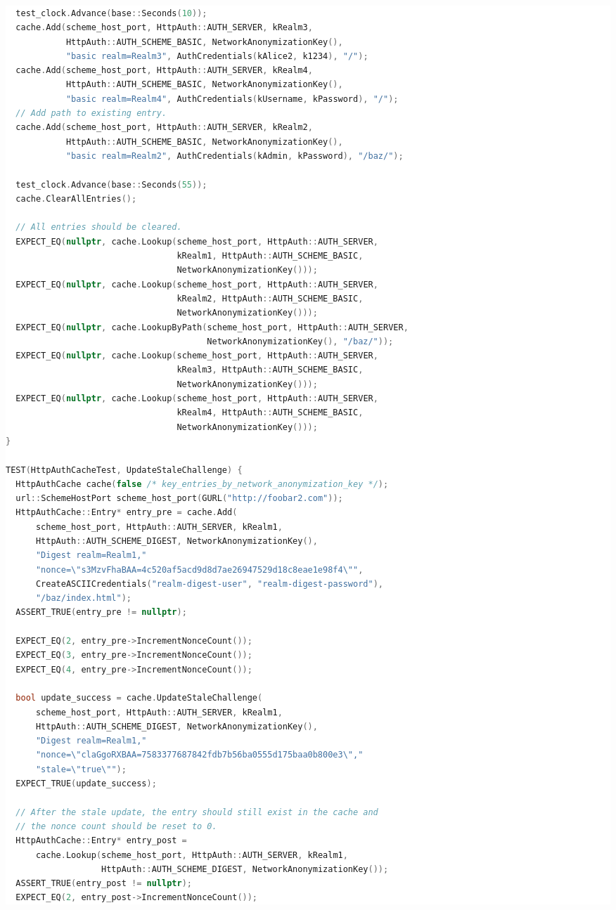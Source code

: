 ```cpp
  test_clock.Advance(base::Seconds(10));
  cache.Add(scheme_host_port, HttpAuth::AUTH_SERVER, kRealm3,
            HttpAuth::AUTH_SCHEME_BASIC, NetworkAnonymizationKey(),
            "basic realm=Realm3", AuthCredentials(kAlice2, k1234), "/");
  cache.Add(scheme_host_port, HttpAuth::AUTH_SERVER, kRealm4,
            HttpAuth::AUTH_SCHEME_BASIC, NetworkAnonymizationKey(),
            "basic realm=Realm4", AuthCredentials(kUsername, kPassword), "/");
  // Add path to existing entry.
  cache.Add(scheme_host_port, HttpAuth::AUTH_SERVER, kRealm2,
            HttpAuth::AUTH_SCHEME_BASIC, NetworkAnonymizationKey(),
            "basic realm=Realm2", AuthCredentials(kAdmin, kPassword), "/baz/");

  test_clock.Advance(base::Seconds(55));
  cache.ClearAllEntries();

  // All entries should be cleared.
  EXPECT_EQ(nullptr, cache.Lookup(scheme_host_port, HttpAuth::AUTH_SERVER,
                                  kRealm1, HttpAuth::AUTH_SCHEME_BASIC,
                                  NetworkAnonymizationKey()));
  EXPECT_EQ(nullptr, cache.Lookup(scheme_host_port, HttpAuth::AUTH_SERVER,
                                  kRealm2, HttpAuth::AUTH_SCHEME_BASIC,
                                  NetworkAnonymizationKey()));
  EXPECT_EQ(nullptr, cache.LookupByPath(scheme_host_port, HttpAuth::AUTH_SERVER,
                                        NetworkAnonymizationKey(), "/baz/"));
  EXPECT_EQ(nullptr, cache.Lookup(scheme_host_port, HttpAuth::AUTH_SERVER,
                                  kRealm3, HttpAuth::AUTH_SCHEME_BASIC,
                                  NetworkAnonymizationKey()));
  EXPECT_EQ(nullptr, cache.Lookup(scheme_host_port, HttpAuth::AUTH_SERVER,
                                  kRealm4, HttpAuth::AUTH_SCHEME_BASIC,
                                  NetworkAnonymizationKey()));
}

TEST(HttpAuthCacheTest, UpdateStaleChallenge) {
  HttpAuthCache cache(false /* key_entries_by_network_anonymization_key */);
  url::SchemeHostPort scheme_host_port(GURL("http://foobar2.com"));
  HttpAuthCache::Entry* entry_pre = cache.Add(
      scheme_host_port, HttpAuth::AUTH_SERVER, kRealm1,
      HttpAuth::AUTH_SCHEME_DIGEST, NetworkAnonymizationKey(),
      "Digest realm=Realm1,"
      "nonce=\"s3MzvFhaBAA=4c520af5acd9d8d7ae26947529d18c8eae1e98f4\"",
      CreateASCIICredentials("realm-digest-user", "realm-digest-password"),
      "/baz/index.html");
  ASSERT_TRUE(entry_pre != nullptr);

  EXPECT_EQ(2, entry_pre->IncrementNonceCount());
  EXPECT_EQ(3, entry_pre->IncrementNonceCount());
  EXPECT_EQ(4, entry_pre->IncrementNonceCount());

  bool update_success = cache.UpdateStaleChallenge(
      scheme_host_port, HttpAuth::AUTH_SERVER, kRealm1,
      HttpAuth::AUTH_SCHEME_DIGEST, NetworkAnonymizationKey(),
      "Digest realm=Realm1,"
      "nonce=\"claGgoRXBAA=7583377687842fdb7b56ba0555d175baa0b800e3\","
      "stale=\"true\"");
  EXPECT_TRUE(update_success);

  // After the stale update, the entry should still exist in the cache and
  // the nonce count should be reset to 0.
  HttpAuthCache::Entry* entry_post =
      cache.Lookup(scheme_host_port, HttpAuth::AUTH_SERVER, kRealm1,
                   HttpAuth::AUTH_SCHEME_DIGEST, NetworkAnonymizationKey());
  ASSERT_TRUE(entry_post != nullptr);
  EXPECT_EQ(2, entry_post->IncrementNonceCount());
```